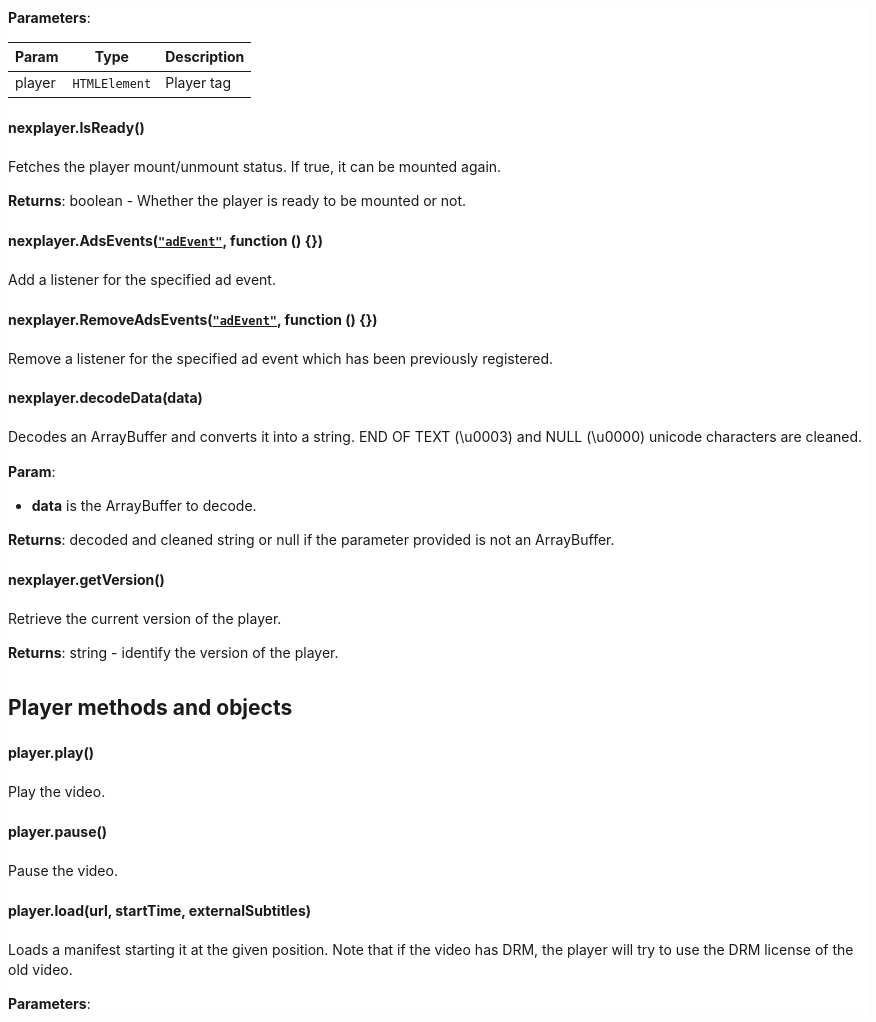 **Parameters**:

| Param | Type                | Description        |
| ----- | ------------------- | ------------------ |
| player | <code>HTMLElement</code> | Player tag |

#### <a id="isready"></a>nexplayer.IsReady()

Fetches the player mount/unmount status. If true, it can be mounted again.

**Returns**: boolean - Whether the player is ready to be mounted or not.

#### <a id="adsevents"></a>nexplayer.AdsEvents([<code>"adEvent"</code>](#ads-events), function () {})

Add a listener for the specified ad event.

#### <a id="removeadsevents"></a>nexplayer.RemoveAdsEvents([<code>"adEvent"</code>](#ads-events), function () {})

Remove a listener for the specified ad event which has been previously registered.

#### <a id="decodedata"></a>nexplayer.decodeData(data)

Decodes an ArrayBuffer and converts it into a string. END OF TEXT (\u0003) and NULL (\u0000) unicode characters are cleaned.

**Param**:
   - **data** is the ArrayBuffer to decode.

**Returns**: decoded and cleaned string or null if the parameter provided is not an ArrayBuffer.

#### <a id="nexplayer-getversion"></a>nexplayer.getVersion()

Retrieve the current version of the player.

**Returns**: string - identify the version of the player.

## Player methods and objects

#### <a id="play"></a>player.play()

Play the video.

#### <a id="pause"></a>player.pause()

Pause the video.

#### <a id="load"></a>player.load(url, startTime, externalSubtitles)

Loads a manifest starting it at the given position. Note that if the video has DRM, the player will try to use the DRM license of the old video.

**Parameters**:
